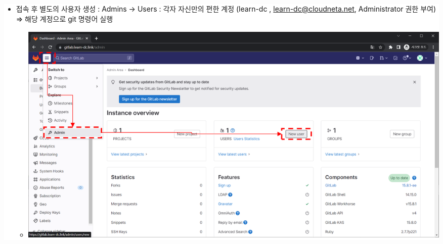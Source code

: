 - 접속 후 별도의 사용자 생성 : Admins → Users : 각자 자신만의 편한 계정 (learn-dc , [learn-dc@cloudneta.net](mailto:learn-dc@cloudneta.net), Administrator 권한 부여) ⇒ 해당 계정으로 git 명령어 실행

  - ![image-20230211200315198](files/img/image-20230211200315198.png)